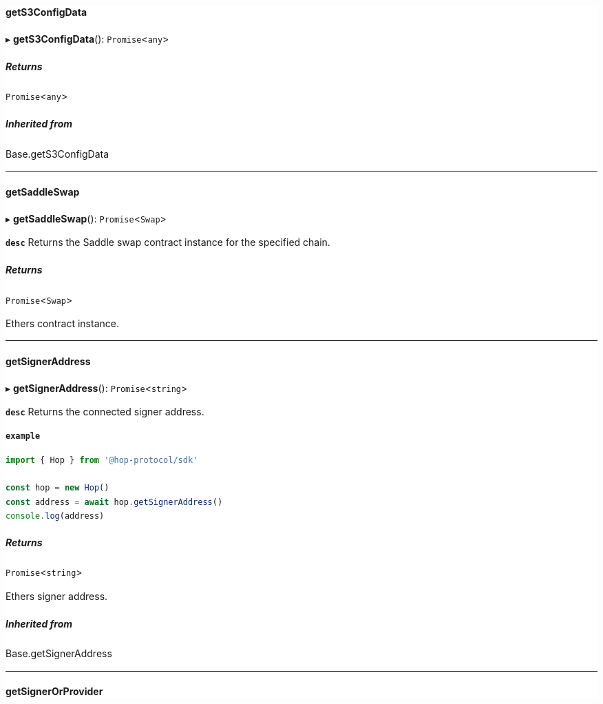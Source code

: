 #### <a id="gets3configdata" name="gets3configdata"></a> getS3ConfigData

▸ **getS3ConfigData**(): `Promise`<`any`\>

##### Returns

`Promise`<`any`\>

##### Inherited from

Base.getS3ConfigData

___

#### <a id="getsaddleswap" name="getsaddleswap"></a> getSaddleSwap

▸ **getSaddleSwap**(): `Promise`<`Swap`\>

**`desc`** Returns the Saddle swap contract instance for the specified chain.

##### Returns

`Promise`<`Swap`\>

Ethers contract instance.

___

#### <a id="getsigneraddress" name="getsigneraddress"></a> getSignerAddress

▸ **getSignerAddress**(): `Promise`<`string`\>

**`desc`** Returns the connected signer address.

**`example`**
```js
import { Hop } from '@hop-protocol/sdk'

const hop = new Hop()
const address = await hop.getSignerAddress()
console.log(address)
```

##### Returns

`Promise`<`string`\>

Ethers signer address.

##### Inherited from

Base.getSignerAddress

___

#### <a id="getsignerorprovider" name="getsignerorprovider"></a> getSignerOrProvider
